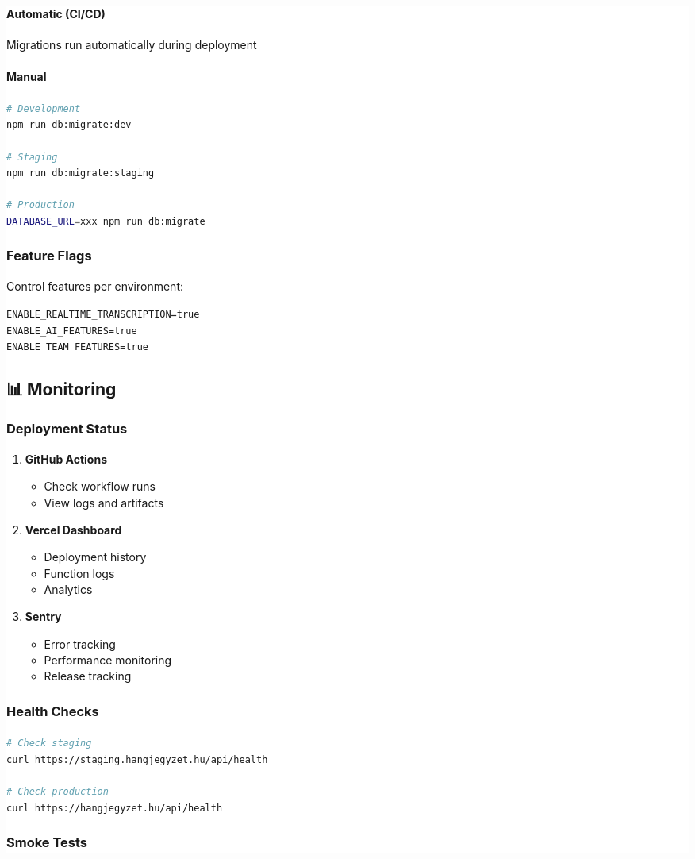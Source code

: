 #### Automatic (CI/CD)
Migrations run automatically during deployment

#### Manual
```bash
# Development
npm run db:migrate:dev

# Staging
npm run db:migrate:staging

# Production
DATABASE_URL=xxx npm run db:migrate
```

### Feature Flags

Control features per environment:
```env
ENABLE_REALTIME_TRANSCRIPTION=true
ENABLE_AI_FEATURES=true
ENABLE_TEAM_FEATURES=true
```

## 📊 Monitoring

### Deployment Status

1. **GitHub Actions**
   - Check workflow runs
   - View logs and artifacts

2. **Vercel Dashboard**
   - Deployment history
   - Function logs
   - Analytics

3. **Sentry**
   - Error tracking
   - Performance monitoring
   - Release tracking

### Health Checks

```bash
# Check staging
curl https://staging.hangjegyzet.hu/api/health

# Check production
curl https://hangjegyzet.hu/api/health
```

### Smoke Tests
